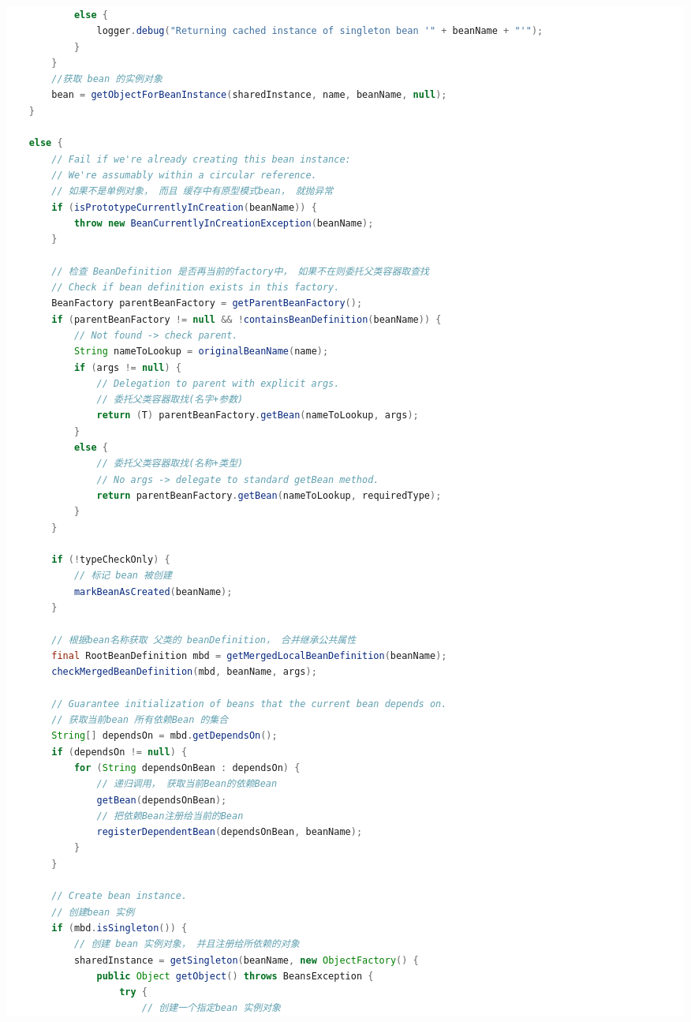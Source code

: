 ```java
            else {
                logger.debug("Returning cached instance of singleton bean '" + beanName + "'");
            }
        }
        //获取 bean 的实例对象
        bean = getObjectForBeanInstance(sharedInstance, name, beanName, null);
    }

    else {
        // Fail if we're already creating this bean instance:
        // We're assumably within a circular reference.
        // 如果不是单例对象， 而且 缓存中有原型模式bean， 就抛异常
        if (isPrototypeCurrentlyInCreation(beanName)) {
            throw new BeanCurrentlyInCreationException(beanName);
        }

        // 检查 BeanDefinition 是否再当前的factory中， 如果不在则委托父类容器取查找
        // Check if bean definition exists in this factory.
        BeanFactory parentBeanFactory = getParentBeanFactory();
        if (parentBeanFactory != null && !containsBeanDefinition(beanName)) {
            // Not found -> check parent.
            String nameToLookup = originalBeanName(name);
            if (args != null) {
                // Delegation to parent with explicit args.
                // 委托父类容器取找(名字+参数)
                return (T) parentBeanFactory.getBean(nameToLookup, args);
            }
            else {
                // 委托父类容器取找(名称+类型)
                // No args -> delegate to standard getBean method.
                return parentBeanFactory.getBean(nameToLookup, requiredType);
            }
        }

        if (!typeCheckOnly) {
            // 标记 bean 被创建
            markBeanAsCreated(beanName);
        }

        // 根据bean名称获取 父类的 beanDefinition， 合并继承公共属性
        final RootBeanDefinition mbd = getMergedLocalBeanDefinition(beanName);
        checkMergedBeanDefinition(mbd, beanName, args);

        // Guarantee initialization of beans that the current bean depends on.
        // 获取当前bean 所有依赖Bean 的集合
        String[] dependsOn = mbd.getDependsOn();
        if (dependsOn != null) {
            for (String dependsOnBean : dependsOn) {
                // 递归调用， 获取当前Bean的依赖Bean
                getBean(dependsOnBean);
                // 把依赖Bean注册给当前的Bean
                registerDependentBean(dependsOnBean, beanName);
            }
        }

        // Create bean instance.
        // 创建bean 实例
        if (mbd.isSingleton()) {
            // 创建 bean 实例对象， 并且注册给所依赖的对象
            sharedInstance = getSingleton(beanName, new ObjectFactory() {
                public Object getObject() throws BeansException {
                    try {
                        // 创建一个指定bean 实例对象
```